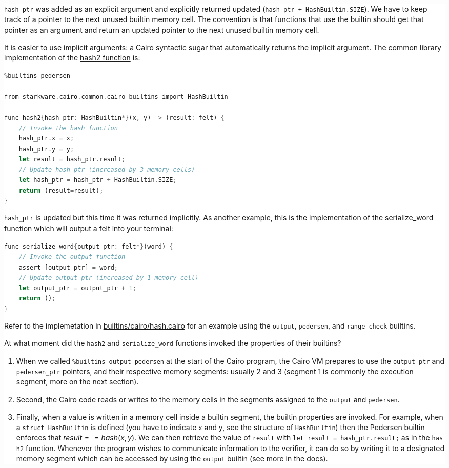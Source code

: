 `hash_ptr` was added as an explicit argument and explicitly returned updated (`hash_ptr + HashBuiltin.SIZE`). We have to keep track of a pointer to the next unused builtin memory cell. The convention is that functions that use the builtin should get that pointer as an argument and return an updated pointer to the next unused builtin memory cell.

It is easier to use implicit arguments: a Cairo syntactic sugar that automatically returns the implicit argument. The common library implementation of the [hash2 function](https://github.com/starkware-libs/cairo-lang/blob/master/src/starkware/cairo/common/hash.cairo) is:

```Rust
%builtins pedersen

from starkware.cairo.common.cairo_builtins import HashBuiltin

func hash2{hash_ptr: HashBuiltin*}(x, y) -> (result: felt) {
    // Invoke the hash function
    hash_ptr.x = x;
    hash_ptr.y = y;
    let result = hash_ptr.result;
    // Update hash_ptr (increased by 3 memory cells)    
    let hash_ptr = hash_ptr + HashBuiltin.SIZE;
    return (result=result);
}
```

`hash_ptr` is updated but this time it was returned implicitly. As another example, this is the implementation of the [serialize_word function](https://github.com/starkware-libs/cairo-lang/blob/master/src/starkware/cairo/common/serialize.cairo#L1) which will output a felt into your terminal:


```Rust
func serialize_word{output_ptr: felt*}(word) {
    // Invoke the output function
    assert [output_ptr] = word;
    // Update output_ptr (increased by 1 memory cell)
    let output_ptr = output_ptr + 1;
    return ();
}
```

Refer to the implemetation in [builtins/cairo/hash.cairo](./builtins/cairo/hash.cairo) for an example using the `output`, `pedersen`, and `range_check` builtins. 

At what moment did the `hash2` and `serialize_word` functions invoked the properties of their builtins?

1. When we called `%builtins output pedersen` at the start of the Cairo program, the Cairo VM prepares to use the `output_ptr` and `pedersen_ptr` pointers, and their respective memory segments: usually 2 and 3 (segment 1 is commonly the execution segment, more on the next section).

2. Second, the Cairo code reads or writes to the memory cells in the segments assigned to the `output` and `pedersen`.

3. Finally, when a value is written in a memory cell inside a builtin segment, the builtin properties are invoked. For example, when a `struct HashBuiltin` is defined (you have to indicate `x` and `y`, see the structure of [`HashBuiltin`](https://github.com/starkware-libs/cairo-lang/blob/master/src/starkware/cairo/common/cairo_builtins.cairo#L5)) then the Pedersen builtin enforces that $result == hash(x, y)$. We can then retrieve the value of `result` with `let result = hash_ptr.result;` as in the `hash2` function. Whenever the program wishes to communicate information to the verifier, it can do so by writing it to a designated memory segment which can be accessed by using the `output` builtin (see more in [the docs](https://starknet.io/docs/how_cairo_works/program_input_and_output.html#id2)).
